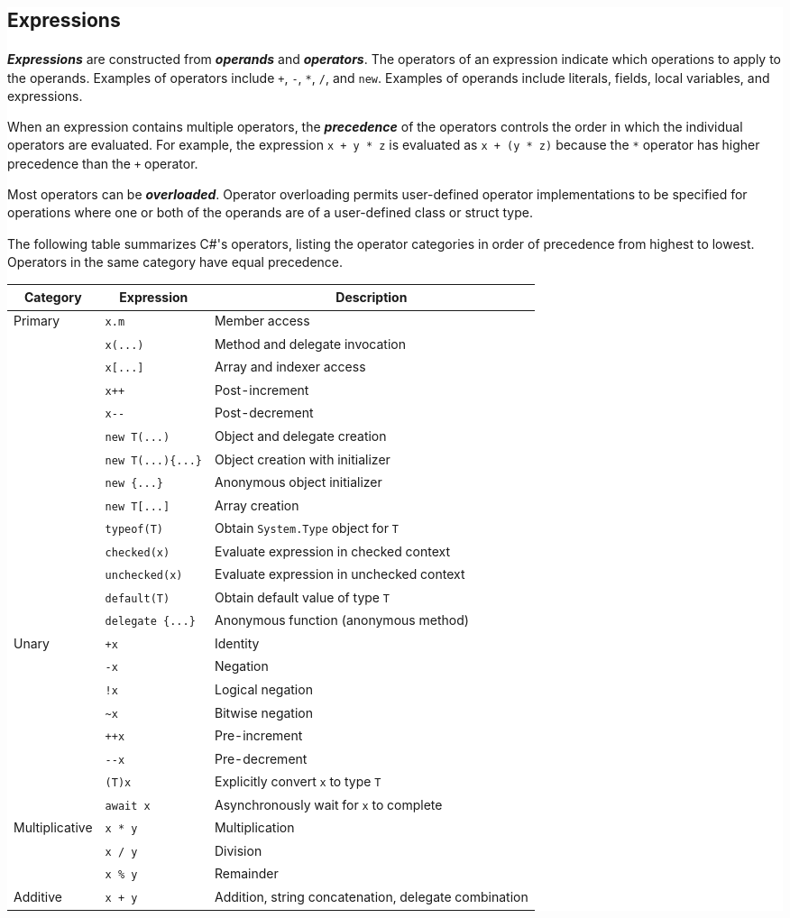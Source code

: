 ## Expressions

***Expressions*** are constructed from ***operands*** and ***operators***. The operators of an expression indicate which operations to apply to the operands. Examples of operators include `+`, `-`, `*`, `/`, and `new`. Examples of operands include literals, fields, local variables, and expressions.

When an expression contains multiple operators, the ***precedence*** of the operators controls the order in which the individual operators are evaluated. For example, the expression `x + y * z` is evaluated as `x + (y * z)` because the `*` operator has higher precedence than the `+` operator.

Most operators can be ***overloaded***. Operator overloading permits user-defined operator implementations to be specified for operations where one or both of the operands are of a user-defined class or struct type.

The following table summarizes C#'s operators, listing the operator categories in order of precedence from highest to lowest. Operators in the same category have equal precedence.


| __Category__                     | __Expression__    | __Description__ |
|----------------------------------|-------------------|-----------------|
| Primary                          | `x.m`             | Member access |
|                                  | `x(...)`          | Method and delegate invocation |
|                                  | `x[...]`          | Array and indexer access |
|                                  | `x++`             | Post-increment |
|                                  | `x--`             | Post-decrement |
|                                  | `new T(...)`      | Object and delegate creation |
|                                  | `new T(...){...}` | Object creation with initializer |
|                                  | `new {...}`       | Anonymous object initializer |
|                                  | `new T[...]`      | Array creation |
|                                  | `typeof(T)`       | Obtain `System.Type` object for `T` |
|                                  | `checked(x)`      | Evaluate expression in checked context |
|                                  | `unchecked(x)`    | Evaluate expression in unchecked context |
|                                  | `default(T)`      | Obtain default value of type `T` |
|                                  | `delegate {...}`  | Anonymous function (anonymous method) |
| Unary                            | `+x`              | Identity |
|                                  | `-x`              | Negation |
|                                  | `!x`              | Logical negation |
|                                  | `~x`              | Bitwise negation |
|                                  | `++x`             | Pre-increment |
|                                  | `--x`             | Pre-decrement |
|                                  | `(T)x`            | Explicitly convert `x` to type `T` |
|                                  | `await x`         | Asynchronously wait for `x` to complete |
| Multiplicative                   | `x * y`           | Multiplication |
|                                  | `x / y`           | Division |
|                                  | `x % y`           | Remainder |
| Additive                         | `x + y`           | Addition, string concatenation, delegate combination |
